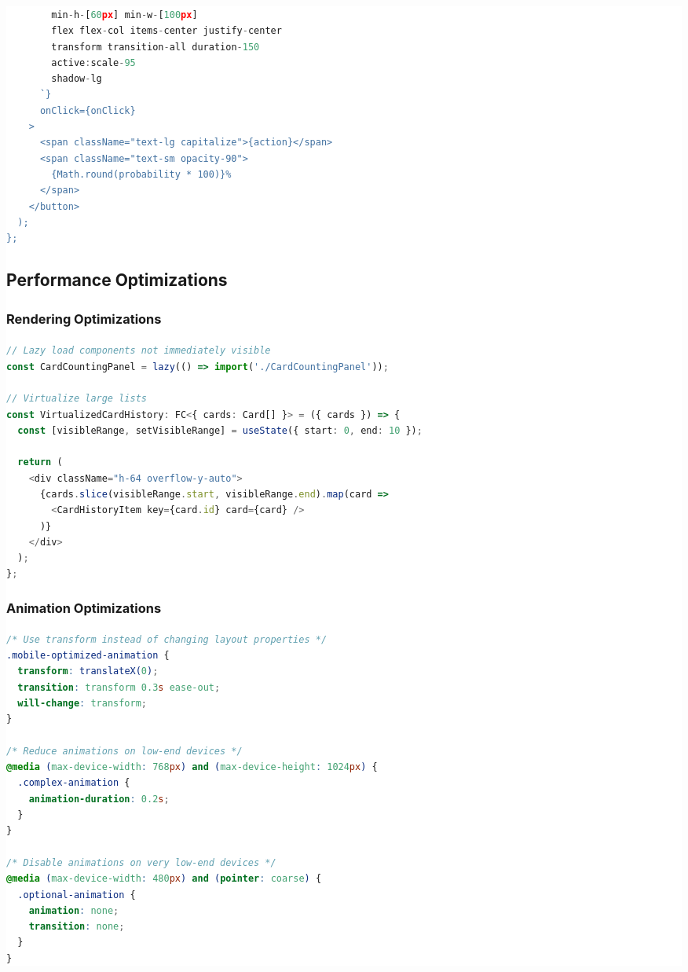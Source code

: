 ```typescript
        min-h-[60px] min-w-[100px]
        flex flex-col items-center justify-center
        transform transition-all duration-150
        active:scale-95
        shadow-lg
      `}
      onClick={onClick}
    >
      <span className="text-lg capitalize">{action}</span>
      <span className="text-sm opacity-90">
        {Math.round(probability * 100)}%
      </span>
    </button>
  );
};
```

## Performance Optimizations

### Rendering Optimizations

```typescript
// Lazy load components not immediately visible
const CardCountingPanel = lazy(() => import('./CardCountingPanel'));

// Virtualize large lists
const VirtualizedCardHistory: FC<{ cards: Card[] }> = ({ cards }) => {
  const [visibleRange, setVisibleRange] = useState({ start: 0, end: 10 });
  
  return (
    <div className="h-64 overflow-y-auto">
      {cards.slice(visibleRange.start, visibleRange.end).map(card => 
        <CardHistoryItem key={card.id} card={card} />
      )}
    </div>
  );
};
```

### Animation Optimizations

```css
/* Use transform instead of changing layout properties */
.mobile-optimized-animation {
  transform: translateX(0);
  transition: transform 0.3s ease-out;
  will-change: transform;
}

/* Reduce animations on low-end devices */
@media (max-device-width: 768px) and (max-device-height: 1024px) {
  .complex-animation {
    animation-duration: 0.2s;
  }
}

/* Disable animations on very low-end devices */
@media (max-device-width: 480px) and (pointer: coarse) {
  .optional-animation {
    animation: none;
    transition: none;
  }
}
```